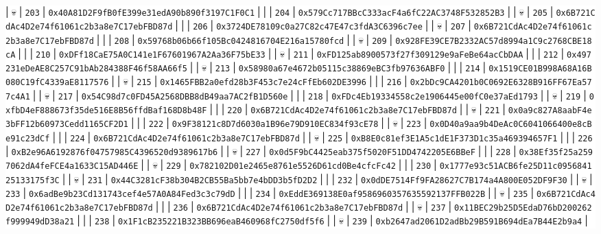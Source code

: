 | 💀 | `203` | `0x40A81D2F9fB0fE399e31edA90b890f3197C1F0C1` |
|  | `204` | `0x579Cc717BBcC333acF4a6fC22AC3748F532852B3` |
| 💀 | `205` | `0x6B721CdAc4D2e74f61061c2b3a8e7C17ebFBD87d` |
|  | `206` | `0x3724DE78109c0a27C82c47E47c3fdA3C6396c7ee` |
| 💀 | `207` | `0x6B721CdAc4D2e74f61061c2b3a8e7C17ebFBD87d` |
|  | `208` | `0x59768b06b66f105Bc0424816704E216a15780fcd` |
| 💀 | `209` | `0x928FE39CE7B2332AC57d8994a1C9c2768CBE18cA` |
|  | `210` | `0xDFf18CaE75A0C141e1F67601967A2Aa36F75bE33` |
| 💀 | `211` | `0xFD125ab8900573f27f309129e9aFeBe64acCbDAA` |
|  | `212` | `0x497231eDeAE8C257C91bAb284388F46f58AA66f5` |
| 💀 | `213` | `0x58980a67e4672b05115c38869eBC3fb97636ABF0` |
|  | `214` | `0x1519CE01B998A68A16B080C19fC4339aE8117576` |
| 💀 | `215` | `0x1465FBB2a0efd28b3F453c7e24cFfEb602DE3996` |
|  | `216` | `0x2bDc9CA4201b0C0692E6328B916FF67Ea577c4A1` |
| 💀 | `217` | `0x54C98d7c0FD45A2568DBB8dB49aa7AC2fB1D560e` |
|  | `218` | `0xFDc4Eb19334558c2e1906445e00fC0e37aEd1793` |
| 💀 | `219` | `0xfbD4eF888673f35de516E8B56ffdBaf168D8b48F` |
|  | `220` | `0x6B721CdAc4D2e74f61061c2b3a8e7C17ebFBD87d` |
| 💀 | `221` | `0x0a9c827A8aabF4e3bFF12b60973Cedd1165CF2D1` |
|  | `222` | `0x9F38121c8D7d6030a1B96e79D910EC834f93cE78` |
| 💀 | `223` | `0x0D40a9aa9b4DeAc0C6041066400e8cBe91c23dCf` |
|  | `224` | `0x6B721CdAc4D2e74f61061c2b3a8e7C17ebFBD87d` |
| 💀 | `225` | `0xB8E0c81ef3E1A5c1dE1F373D1c35a469394657F1` |
|  | `226` | `0xB2e96A6192876f04757985C4396520d9389617b6` |
| 💀 | `227` | `0x0d5F9bC4425eab375f5020F51DD4742205E6BBeF` |
|  | `228` | `0x38Ef35f25a2597062dA4feFCE4a1633C15AD446E` |
| 💀 | `229` | `0x782102D01e2465e8761e5526D61cd0Be4cfcFc42` |
|  | `230` | `0x1777e93c51ACB6fe25D11c095684125133175f3C` |
| 💀 | `231` | `0x44C3281cF38b304B2CB55Ba5bb7e4bDD3b5fD2D2` |
|  | `232` | `0x0dDE7514Ff9FA28627C7B174a4A800E052DF9F30` |
| 💀 | `233` | `0x6adBe9b23Cd131743cef4e57A0A84Fed3c3c79dD` |
|  | `234` | `0xEddE369138E0af9586960357635592137FFB022B` |
| 💀 | `235` | `0x6B721CdAc4D2e74f61061c2b3a8e7C17ebFBD87d` |
|  | `236` | `0x6B721CdAc4D2e74f61061c2b3a8e7C17ebFBD87d` |
| 💀 | `237` | `0x11BEC29b25D5EdaD76bD200262f999949dD38a21` |
|  | `238` | `0x1F1cB235221B323BB696eaB460968fC2750df5f6` |
| 💀 | `239` | `0xb2647ad2061D2adBb29B591B694dEa7B44E2b9a4` |